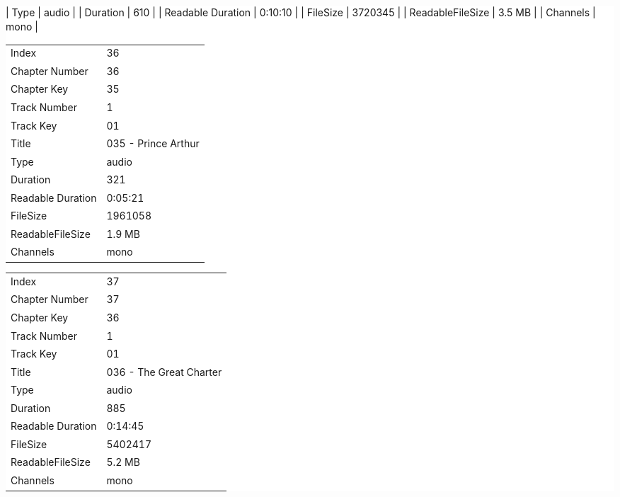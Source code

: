 | Type | audio |
| Duration | 610 |
| Readable Duration | 0:10:10 |
| FileSize | 3720345 |
| ReadableFileSize | 3.5 MB |
| Channels | mono |

|  |  |
| - | - |
| Index | 36 |
| Chapter Number | 36 |
| Chapter Key | 35 |
| Track Number | 1 |
| Track Key | 01 |
| Title | 035 - Prince Arthur |
| Type | audio |
| Duration | 321 |
| Readable Duration | 0:05:21 |
| FileSize | 1961058 |
| ReadableFileSize | 1.9 MB |
| Channels | mono |

|  |  |
| - | - |
| Index | 37 |
| Chapter Number | 37 |
| Chapter Key | 36 |
| Track Number | 1 |
| Track Key | 01 |
| Title | 036 - The Great Charter |
| Type | audio |
| Duration | 885 |
| Readable Duration | 0:14:45 |
| FileSize | 5402417 |
| ReadableFileSize | 5.2 MB |
| Channels | mono |
